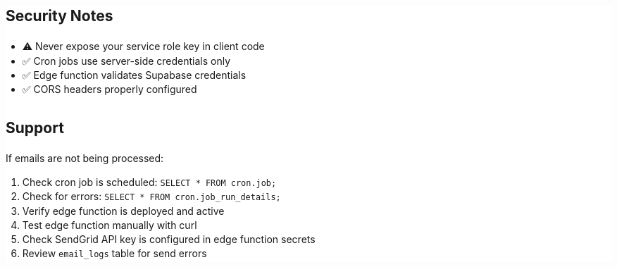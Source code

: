 ## Security Notes

- ⚠️ Never expose your service role key in client code
- ✅ Cron jobs use server-side credentials only
- ✅ Edge function validates Supabase credentials
- ✅ CORS headers properly configured

## Support

If emails are not being processed:
1. Check cron job is scheduled: `SELECT * FROM cron.job;`
2. Check for errors: `SELECT * FROM cron.job_run_details;`
3. Verify edge function is deployed and active
4. Test edge function manually with curl
5. Check SendGrid API key is configured in edge function secrets
6. Review `email_logs` table for send errors
